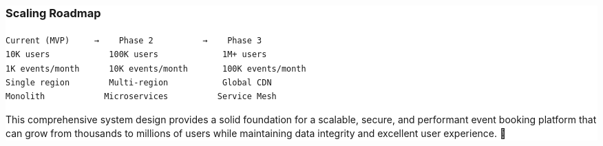 ### Scaling Roadmap
```
Current (MVP)     →    Phase 2          →    Phase 3
10K users            100K users             1M+ users
1K events/month      10K events/month       100K events/month
Single region        Multi-region           Global CDN
Monolith            Microservices          Service Mesh
```

This comprehensive system design provides a solid foundation for a scalable, secure, and performant event booking platform that can grow from thousands to millions of users while maintaining data integrity and excellent user experience. 🚀
